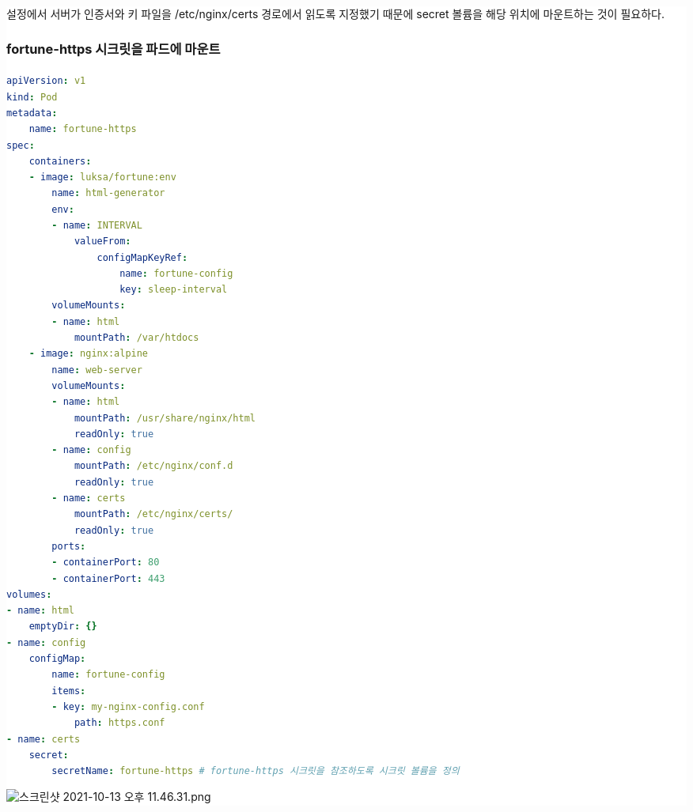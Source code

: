설정에서 서버가 인증서와 키 파일을 /etc/nginx/certs 경로에서 읽도록 지정했기 때문에 secret 볼륨을 해당 위치에 마운트하는 것이 필요하다.

### fortune-https 시크릿을 파드에 마운트

```yaml
apiVersion: v1
kind: Pod
metadata:
	name: fortune-https
spec:
	containers:
	- image: luksa/fortune:env
		name: html-generator
		env:
		- name: INTERVAL
			valueFrom:
				configMapKeyRef:
					name: fortune-config
					key: sleep-interval
		volumeMounts:
		- name: html
			mountPath: /var/htdocs
	- image: nginx:alpine
		name: web-server
		volumeMounts:
		- name: html
			mountPath: /usr/share/nginx/html
			readOnly: true
		- name: config
			mountPath: /etc/nginx/conf.d
			readOnly: true
		- name: certs
			mountPath: /etc/nginx/certs/
			readOnly: true
		ports:
		- containerPort: 80
		- containerPort: 443
volumes:
- name: html
	emptyDir: {}
- name: config
	configMap:
		name: fortune-config
		items:
		- key: my-nginx-config.conf
			path: https.conf
- name: certs
	secret:
		secretName: fortune-https # fortune-https 시크릿을 참조하도록 시크릿 볼륨을 정의
```

![스크린샷 2021-10-13 오후 11.46.31.png](https://s3-us-west-2.amazonaws.com/secure.notion-static.com/87ea4757-5f41-49b4-af41-eed78738d7b6/스크린샷_2021-10-13_오후_11.46.31.png)
